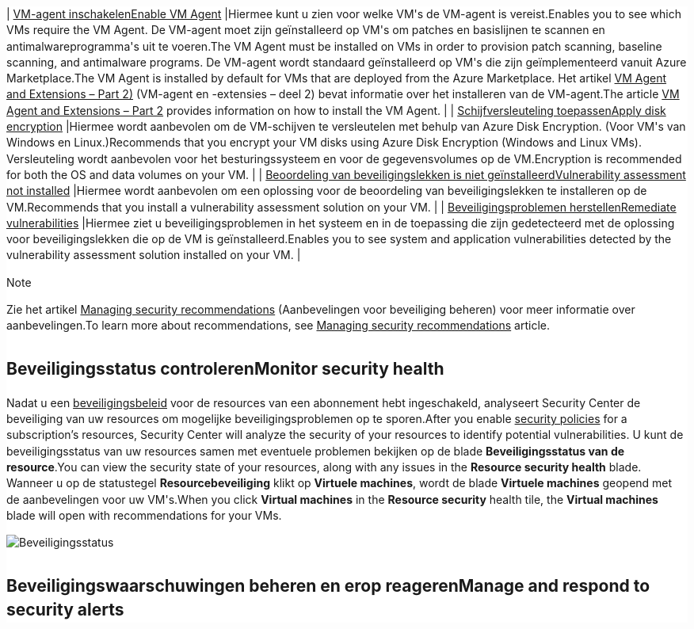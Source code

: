 | [<span data-ttu-id="ce2ea-154">VM-agent inschakelen</span><span class="sxs-lookup"><span data-stu-id="ce2ea-154">Enable VM Agent</span></span>](security-center-enable-vm-agent.md) |<span data-ttu-id="ce2ea-155">Hiermee kunt u zien voor welke VM's de VM-agent is vereist.</span><span class="sxs-lookup"><span data-stu-id="ce2ea-155">Enables you to see which VMs require the VM Agent.</span></span> <span data-ttu-id="ce2ea-156">De VM-agent moet zijn geïnstalleerd op VM's om patches en basislijnen te scannen en antimalwareprogramma's uit te voeren.</span><span class="sxs-lookup"><span data-stu-id="ce2ea-156">The VM Agent must be installed on VMs in order to provision patch scanning, baseline scanning, and antimalware programs.</span></span> <span data-ttu-id="ce2ea-157">De VM-agent wordt standaard geïnstalleerd op VM's die zijn geïmplementeerd vanuit Azure Marketplace.</span><span class="sxs-lookup"><span data-stu-id="ce2ea-157">The VM Agent is installed by default for VMs that are deployed from the Azure Marketplace.</span></span> <span data-ttu-id="ce2ea-158">Het artikel [VM Agent and Extensions – Part 2)](http://azure.microsoft.com/blog/2014/04/15/vm-agent-and-extensions-part-2/) (VM-agent en -extensies – deel 2) bevat informatie over het installeren van de VM-agent.</span><span class="sxs-lookup"><span data-stu-id="ce2ea-158">The article [VM Agent and Extensions – Part 2](http://azure.microsoft.com/blog/2014/04/15/vm-agent-and-extensions-part-2/) provides information on how to install the VM Agent.</span></span> |
| [<span data-ttu-id="ce2ea-159">Schijfversleuteling toepassen</span><span class="sxs-lookup"><span data-stu-id="ce2ea-159">Apply disk encryption</span></span>](security-center-apply-disk-encryption.md) |<span data-ttu-id="ce2ea-160">Hiermee wordt aanbevolen om de VM-schijven te versleutelen met behulp van Azure Disk Encryption. (Voor VM's van Windows en Linux.)</span><span class="sxs-lookup"><span data-stu-id="ce2ea-160">Recommends that you encrypt your VM disks using Azure Disk Encryption (Windows and Linux VMs).</span></span> <span data-ttu-id="ce2ea-161">Versleuteling wordt aanbevolen voor het besturingssysteem en voor de gegevensvolumes op de VM.</span><span class="sxs-lookup"><span data-stu-id="ce2ea-161">Encryption is recommended for both the OS and data volumes on your VM.</span></span> |
| [<span data-ttu-id="ce2ea-162">Beoordeling van beveiligingslekken is niet geïnstalleerd</span><span class="sxs-lookup"><span data-stu-id="ce2ea-162">Vulnerability assessment not installed</span></span>](security-center-vulnerability-assessment-recommendations.md) |<span data-ttu-id="ce2ea-163">Hiermee wordt aanbevolen om een oplossing voor de beoordeling van beveiligingslekken te installeren op de VM.</span><span class="sxs-lookup"><span data-stu-id="ce2ea-163">Recommends that you install a vulnerability assessment solution on your VM.</span></span> |
| [<span data-ttu-id="ce2ea-164">Beveiligingsproblemen herstellen</span><span class="sxs-lookup"><span data-stu-id="ce2ea-164">Remediate vulnerabilities</span></span>](security-center-vulnerability-assessment-recommendations.md#review-the-recommendation) |<span data-ttu-id="ce2ea-165">Hiermee ziet u beveiligingsproblemen in het systeem en in de toepassing die zijn gedetecteerd met de oplossing voor beveiligingslekken die op de VM is geïnstalleerd.</span><span class="sxs-lookup"><span data-stu-id="ce2ea-165">Enables you to see system and application vulnerabilities detected by the vulnerability assessment solution installed on your VM.</span></span> |

> [!NOTE]
> <span data-ttu-id="ce2ea-166">Zie het artikel [Managing security recommendations](security-center-recommendations.md) (Aanbevelingen voor beveiliging beheren) voor meer informatie over aanbevelingen.</span><span class="sxs-lookup"><span data-stu-id="ce2ea-166">To learn more about recommendations, see [Managing security recommendations](security-center-recommendations.md) article.</span></span>
> 
> 

## <a name="monitor-security-health"></a><span data-ttu-id="ce2ea-167">Beveiligingsstatus controleren</span><span class="sxs-lookup"><span data-stu-id="ce2ea-167">Monitor security health</span></span>
<span data-ttu-id="ce2ea-168">Nadat u een [beveiligingsbeleid](security-center-policies.md) voor de resources van een abonnement hebt ingeschakeld, analyseert Security Center de beveiliging van uw resources om mogelijke beveiligingsproblemen op te sporen.</span><span class="sxs-lookup"><span data-stu-id="ce2ea-168">After you enable [security policies](security-center-policies.md) for a subscription’s resources, Security Center will analyze the security of your resources to identify potential vulnerabilities.</span></span>  <span data-ttu-id="ce2ea-169">U kunt de beveiligingsstatus van uw resources samen met eventuele problemen bekijken op de blade **Beveiligingsstatus van de resource**.</span><span class="sxs-lookup"><span data-stu-id="ce2ea-169">You can view the security state of your resources, along with any issues in the **Resource security health** blade.</span></span> <span data-ttu-id="ce2ea-170">Wanneer u op de statustegel **Resourcebeveiliging** klikt op **Virtuele machines**, wordt de blade **Virtuele machines** geopend met de aanbevelingen voor uw VM's.</span><span class="sxs-lookup"><span data-stu-id="ce2ea-170">When you click **Virtual machines** in the **Resource security** health tile, the **Virtual machines** blade will open with recommendations for your VMs.</span></span> 

![Beveiligingsstatus](./media/security-center-virtual-machine/security-center-virtual-machine-fig2.png)

## <a name="manage-and-respond-to-security-alerts"></a><span data-ttu-id="ce2ea-172">Beveiligingswaarschuwingen beheren en erop reageren</span><span class="sxs-lookup"><span data-stu-id="ce2ea-172">Manage and respond to security alerts</span></span>